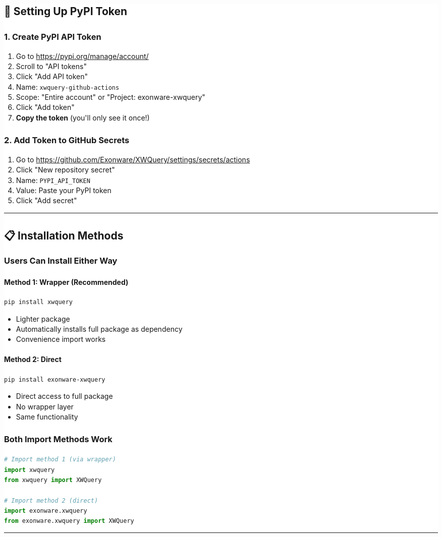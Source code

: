 
## 📝 Setting Up PyPI Token

### **1. Create PyPI API Token**
1. Go to https://pypi.org/manage/account/
2. Scroll to "API tokens"
3. Click "Add API token"
4. Name: `xwquery-github-actions`
5. Scope: "Entire account" or "Project: exonware-xwquery"
6. Click "Add token"
7. **Copy the token** (you'll only see it once!)

### **2. Add Token to GitHub Secrets**
1. Go to https://github.com/Exonware/XWQuery/settings/secrets/actions
2. Click "New repository secret"
3. Name: `PYPI_API_TOKEN`
4. Value: Paste your PyPI token
5. Click "Add secret"

---

## 📋 Installation Methods

### **Users Can Install Either Way**

#### **Method 1: Wrapper (Recommended)**
```bash
pip install xwquery
```
- Lighter package
- Automatically installs full package as dependency
- Convenience import works

#### **Method 2: Direct**
```bash
pip install exonware-xwquery
```
- Direct access to full package
- No wrapper layer
- Same functionality

### **Both Import Methods Work**
```python
# Import method 1 (via wrapper)
import xwquery
from xwquery import XWQuery

# Import method 2 (direct)
import exonware.xwquery
from exonware.xwquery import XWQuery
```

---